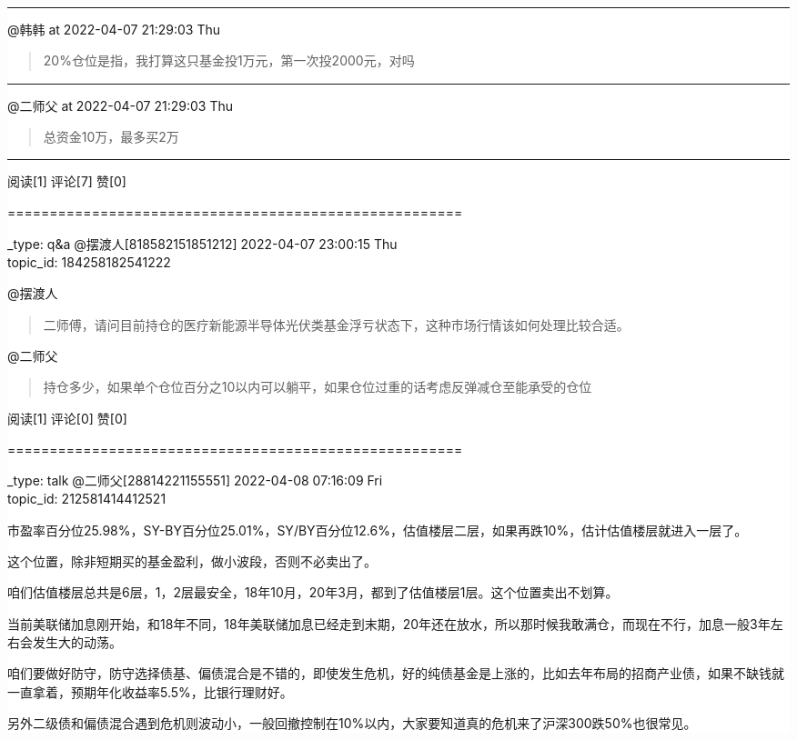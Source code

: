 ----------

@韩韩 at 2022-04-07 21:29:03 Thu

> 20%仓位是指，我打算这只基金投1万元，第一次投2000元，对吗

----------

@二师父 at 2022-04-07 21:29:03 Thu

> 总资金10万，最多买2万

----------



阅读[1]  评论[7]  赞[0] 

======================================================






_type: q&a
@摆渡人[818582151851212]
2022-04-07 23:00:15 Thu  
topic_id: 184258182541222


@摆渡人

>  二师傅，请问目前持仓的医疗新能源半导体光伏类基金浮亏状态下，这种市场行情该如何处理比较合适。


@二师父

>  持仓多少，如果单个仓位百分之10以内可以躺平，如果仓位过重的话考虑反弹减仓至能承受的仓位


阅读[1]  评论[0]  赞[0] 

======================================================






_type: talk
@二师父[28814221155551]
2022-04-08 07:16:09 Fri  
topic_id: 212581414412521

<e type="hashtag" hid="552114551414" title="#估值数据#" /> 市盈率百分位25.98%，SY-BY百分位25.01%，SY/BY百分位12.6%，估值楼层二层，如果再跌10%，估计估值楼层就进入一层了。

这个位置，除非短期买的基金盈利，做小波段，否则不必卖出了。

咱们估值楼层总共是6层，1，2层最安全，18年10月，20年3月，都到了估值楼层1层。这个位置卖出不划算。

当前美联储加息刚开始，和18年不同，18年美联储加息已经走到末期，20年还在放水，所以那时候我敢满仓，而现在不行，加息一般3年左右会发生大的动荡。

咱们要做好防守，防守选择债基、偏债混合是不错的，即使发生危机，好的纯债基金是上涨的，比如去年布局的招商产业债，如果不缺钱就一直拿着，预期年化收益率5.5%，比银行理财好。

另外二级债和偏债混合遇到危机则波动小，一般回撤控制在10%以内，大家要知道真的危机来了沪深300跌50%也很常见。
